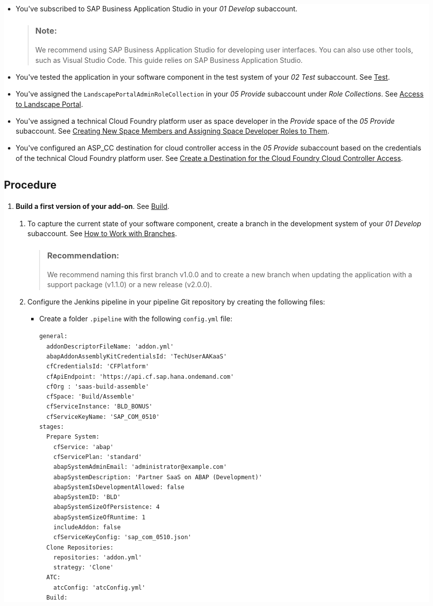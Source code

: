 -   You've subscribed to SAP Business Application Studio in your *01 Develop* subaccount.

    > ### Note:  
    > We recommend using SAP Business Application Studio for developing user interfaces. You can also use other tools, such as Visual Studio Code. This guide relies on SAP Business Application Studio.

-   You've tested the application in your software component in the test system of your *02 Test* subaccount. See [Test](https://help.sap.com/viewer/65de2977205c403bbc107264b8eccf4b/Cloud/en-US/3bf575a3dc5043f895f8bd411d2a86a1.html#loio023cf9d301b1479484e70b17cd5cf587).
-   You've assigned the `LandscapePortalAdminRoleCollection` in your *05 Provide* subaccount under *Role Collections*. See [Access to Landscape Portal](Order_and_Provide_975bd3e.md#loio195a685a71f84953813e7b3bd255e849).
-   You've assigned a technical Cloud Foundry platform user as space developer in the *Provide* space of the *05 Provide* subaccount. See [Creating New Space Members and Assigning Space Developer Roles to Them](Creating_New_Space_Members_and_Assigning_Space_Developer_Roles_to_Them_967fc4e.md).
-   You've configured an ASP\_CC destination for cloud controller access in the *05 Provide* subaccount based on the credentials of the technical Cloud Foundry platform user. See [Create a Destination for the Cloud Foundry Cloud Controller Access](Create_a_Destination_for_the_Cloud_Foundry_Cloud_Controller_Access_35b5acb.md).



## Procedure

1.  **Build a first version of your add-on**. See [Build](Build_2504972.md#loio25049720bde447e395b3df0bc05e5a50).

    1.  To capture the current state of your software component, create a branch in the development system of your *01 Develop* subaccount. See [How to Work with Branches](How_to_Work_with_Branches_6b2f0bf.md).

        > ### Recommendation:  
        > We recommend naming this first branch v1.0.0 and to create a new branch when updating the application with a support package \(v1.1.0\) or a new release \(v2.0.0\).

    2.  Configure the Jenkins pipeline in your pipeline Git repository by creating the following files:

        -   Create a folder `.pipeline` with the following `config.yml` file:

            ```
            general:
              addonDescriptorFileName: 'addon.yml'
              abapAddonAssemblyKitCredentialsId: 'TechUserAAKaaS'
              cfCredentialsId: 'CFPlatform'
              cfApiEndpoint: 'https://api.cf.sap.hana.ondemand.com'
              cfOrg : 'saas-build-assemble'
              cfSpace: 'Build/Assemble'
              cfServiceInstance: 'BLD_BONUS'
              cfServiceKeyName: 'SAP_COM_0510'
            stages:
              Prepare System:
                cfService: 'abap'
                cfServicePlan: 'standard'
                abapSystemAdminEmail: 'administrator@example.com'
                abapSystemDescription: 'Partner SaaS on ABAP (Development)'
                abapSystemIsDevelopmentAllowed: false
                abapSystemID: 'BLD'
                abapSystemSizeOfPersistence: 4
                abapSystemSizeOfRuntime: 1
                includeAddon: false
                cfServiceKeyConfig: 'sap_com_0510.json'
              Clone Repositories:
                repositories: 'addon.yml'
                strategy: 'Clone'
              ATC:
                atcConfig: 'atcConfig.yml'
              Build: